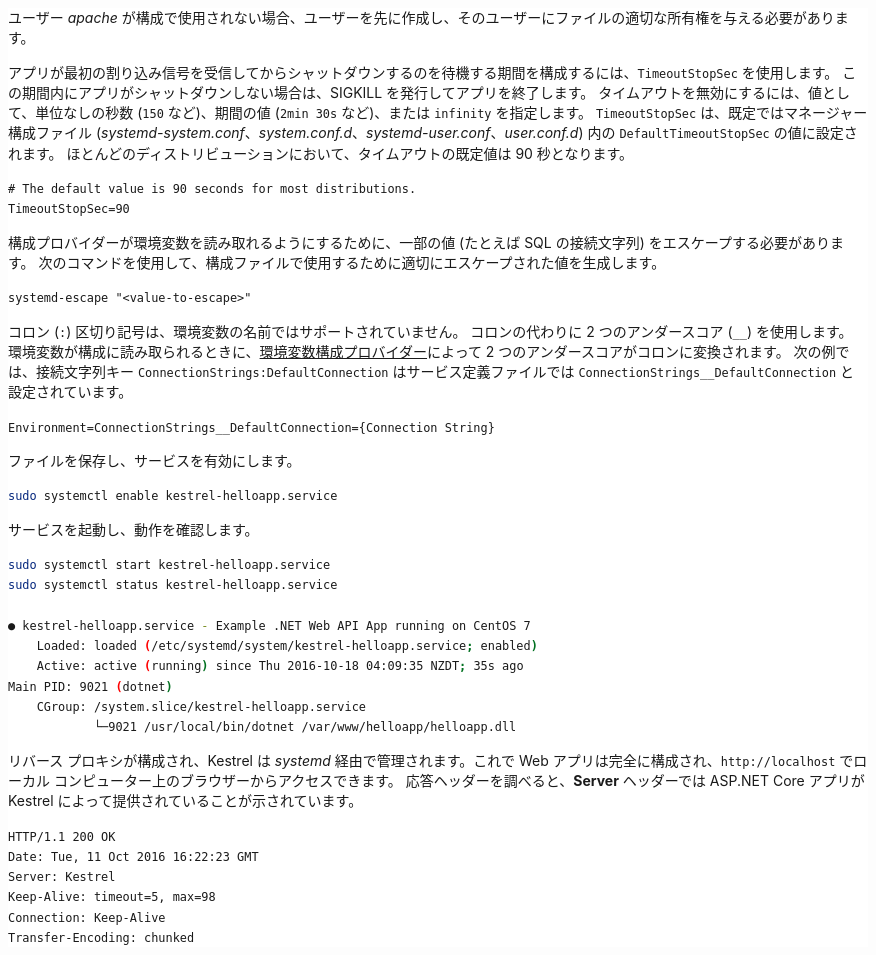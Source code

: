 ユーザー *apache* が構成で使用されない場合、ユーザーを先に作成し、そのユーザーにファイルの適切な所有権を与える必要があります。

アプリが最初の割り込み信号を受信してからシャットダウンするのを待機する期間を構成するには、`TimeoutStopSec` を使用します。 この期間内にアプリがシャットダウンしない場合は、SIGKILL を発行してアプリを終了します。 タイムアウトを無効にするには、値として、単位なしの秒数 (`150` など)、期間の値 (`2min 30s` など)、または `infinity` を指定します。 `TimeoutStopSec` は、既定ではマネージャー構成ファイル (*systemd-system.conf*、*system.conf.d*、*systemd-user.conf*、*user.conf.d*) 内の `DefaultTimeoutStopSec` の値に設定されます。 ほとんどのディストリビューションにおいて、タイムアウトの既定値は 90 秒となります。

```
# The default value is 90 seconds for most distributions.
TimeoutStopSec=90
```

構成プロバイダーが環境変数を読み取れるようにするために、一部の値 (たとえば SQL の接続文字列) をエスケープする必要があります。 次のコマンドを使用して、構成ファイルで使用するために適切にエスケープされた値を生成します。

```console
systemd-escape "<value-to-escape>"
```

コロン (`:`) 区切り記号は、環境変数の名前ではサポートされていません。 コロンの代わりに 2 つのアンダースコア (`__`) を使用します。 環境変数が構成に読み取られるときに、[環境変数構成プロバイダー](xref:fundamentals/configuration/index#environment-variables-configuration-provider)によって 2 つのアンダースコアがコロンに変換されます。 次の例では、接続文字列キー `ConnectionStrings:DefaultConnection` はサービス定義ファイルでは `ConnectionStrings__DefaultConnection` と設定されています。

```
Environment=ConnectionStrings__DefaultConnection={Connection String}
```

ファイルを保存し、サービスを有効にします。

```bash
sudo systemctl enable kestrel-helloapp.service
```

サービスを起動し、動作を確認します。

```bash
sudo systemctl start kestrel-helloapp.service
sudo systemctl status kestrel-helloapp.service

● kestrel-helloapp.service - Example .NET Web API App running on CentOS 7
    Loaded: loaded (/etc/systemd/system/kestrel-helloapp.service; enabled)
    Active: active (running) since Thu 2016-10-18 04:09:35 NZDT; 35s ago
Main PID: 9021 (dotnet)
    CGroup: /system.slice/kestrel-helloapp.service
            └─9021 /usr/local/bin/dotnet /var/www/helloapp/helloapp.dll
```

リバース プロキシが構成され、Kestrel は *systemd* 経由で管理されます。これで Web アプリは完全に構成され、`http://localhost` でローカル コンピューター上のブラウザーからアクセスできます。 応答ヘッダーを調べると、**Server** ヘッダーでは ASP.NET Core アプリが Kestrel によって提供されていることが示されています。

```
HTTP/1.1 200 OK
Date: Tue, 11 Oct 2016 16:22:23 GMT
Server: Kestrel
Keep-Alive: timeout=5, max=98
Connection: Keep-Alive
Transfer-Encoding: chunked
```

